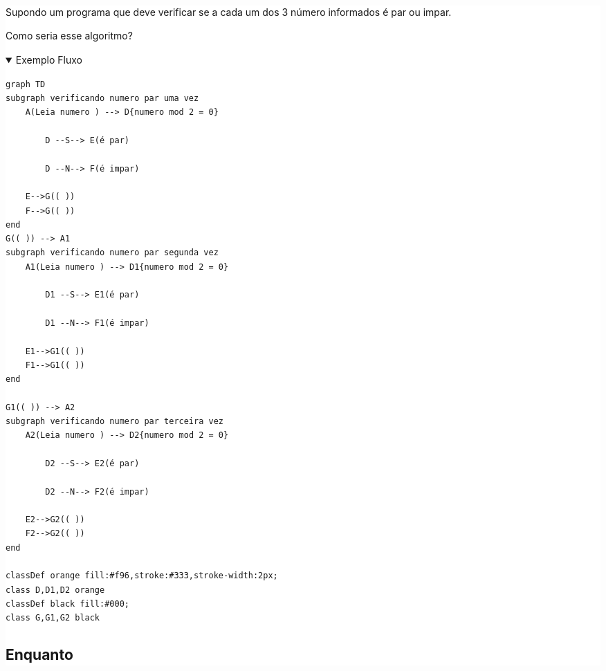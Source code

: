 <div style="page-break-after: always;"></div>

Supondo um programa que deve verificar se a cada um dos 3 número informados é par ou impar.

Como seria esse algoritmo?
<details open>
<summary>Exemplo Fluxo</summary>

```mermaid
graph TD
subgraph verificando numero par uma vez
    A(Leia numero ) --> D{numero mod 2 = 0}

        D --S--> E(é par)
        
        D --N--> F(é impar)

    E-->G(( ))
    F-->G(( ))
end
G(( )) --> A1
subgraph verificando numero par segunda vez
    A1(Leia numero ) --> D1{numero mod 2 = 0}

        D1 --S--> E1(é par)
        
        D1 --N--> F1(é impar)

    E1-->G1(( ))
    F1-->G1(( ))
end

G1(( )) --> A2
subgraph verificando numero par terceira vez
    A2(Leia numero ) --> D2{numero mod 2 = 0}

        D2 --S--> E2(é par)
        
        D2 --N--> F2(é impar)

    E2-->G2(( ))
    F2-->G2(( ))
end

classDef orange fill:#f96,stroke:#333,stroke-width:2px;
class D,D1,D2 orange
classDef black fill:#000;
class G,G1,G2 black
```
</details>
<div style="page-break-after: always;"></div>

## Enquanto
